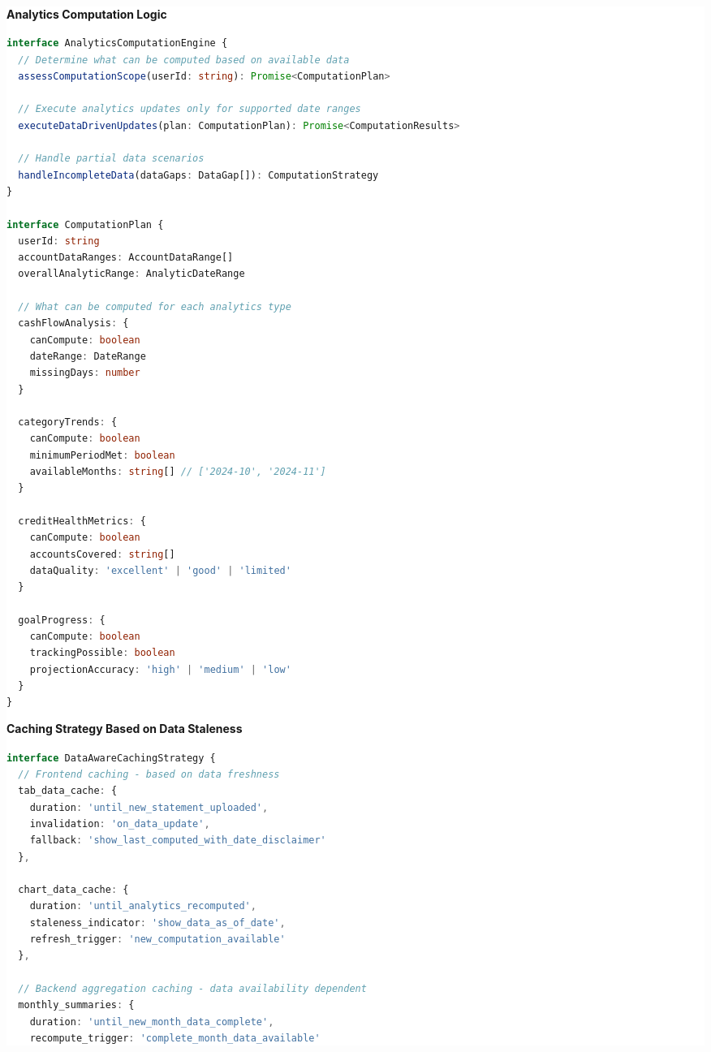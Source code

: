 **Analytics Computation Logic**
```typescript
interface AnalyticsComputationEngine {
  // Determine what can be computed based on available data
  assessComputationScope(userId: string): Promise<ComputationPlan>
  
  // Execute analytics updates only for supported date ranges
  executeDataDrivenUpdates(plan: ComputationPlan): Promise<ComputationResults>
  
  // Handle partial data scenarios
  handleIncompleteData(dataGaps: DataGap[]): ComputationStrategy
}

interface ComputationPlan {
  userId: string
  accountDataRanges: AccountDataRange[]
  overallAnalyticRange: AnalyticDateRange
  
  // What can be computed for each analytics type
  cashFlowAnalysis: {
    canCompute: boolean
    dateRange: DateRange
    missingDays: number
  }
  
  categoryTrends: {
    canCompute: boolean
    minimumPeriodMet: boolean
    availableMonths: string[] // ['2024-10', '2024-11']
  }
  
  creditHealthMetrics: {
    canCompute: boolean
    accountsCovered: string[]
    dataQuality: 'excellent' | 'good' | 'limited'
  }
  
  goalProgress: {
    canCompute: boolean
    trackingPossible: boolean
    projectionAccuracy: 'high' | 'medium' | 'low'
  }
}
```

**Caching Strategy Based on Data Staleness**
```typescript
interface DataAwareCachingStrategy {
  // Frontend caching - based on data freshness
  tab_data_cache: {
    duration: 'until_new_statement_uploaded',
    invalidation: 'on_data_update',
    fallback: 'show_last_computed_with_date_disclaimer'
  },
  
  chart_data_cache: {
    duration: 'until_analytics_recomputed', 
    staleness_indicator: 'show_data_as_of_date',
    refresh_trigger: 'new_computation_available'
  },
  
  // Backend aggregation caching - data availability dependent
  monthly_summaries: {
    duration: 'until_new_month_data_complete',
    recompute_trigger: 'complete_month_data_available'
```
